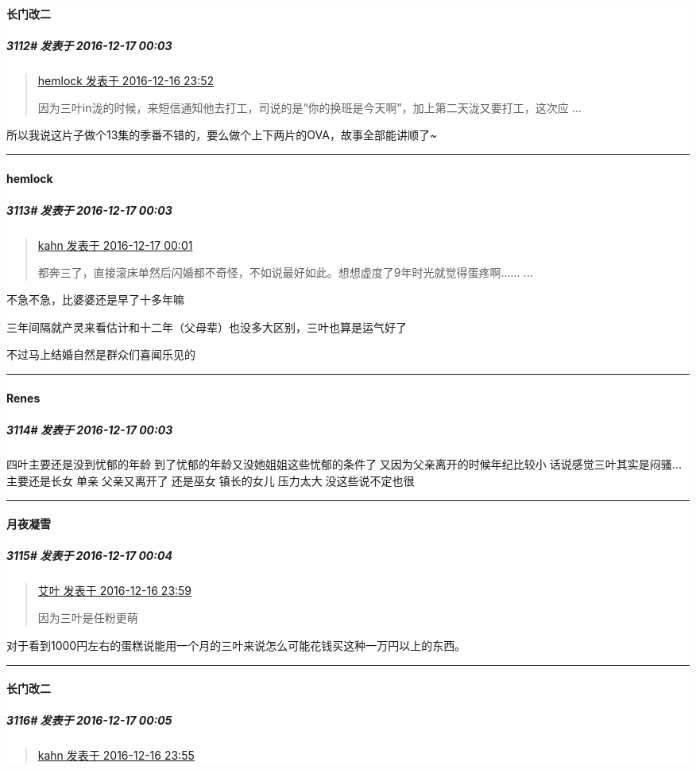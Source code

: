 ####  长门改二  
##### 3112#       发表于 2016-12-17 00:03


<blockquote><a href="httphttps://bbs.saraba1st.com/2b/forum.php?mod=redirect&amp;goto=findpost&amp;pid=34509829&amp;ptid=1296766" target="_blank">hemlock 发表于 2016-12-16 23:52</a>

因为三叶in泷的时候，来短信通知他去打工，司说的是“你的换班是今天啊”，加上第二天泷又要打工，这次应 ...</blockquote>
所以我说这片子做个13集的季番不错的，要么做个上下两片的OVA，故事全部能讲顺了~


-----

####  hemlock  
##### 3113#       发表于 2016-12-17 00:03


<blockquote><a href="httphttps://bbs.saraba1st.com/2b/forum.php?mod=redirect&amp;goto=findpost&amp;pid=34509908&amp;ptid=1296766" target="_blank">kahn 发表于 2016-12-17 00:01</a>

都奔三了，直接滚床单然后闪婚都不奇怪，不如说最好如此。想想虚度了9年时光就觉得蛋疼啊…… ...</blockquote>
不急不急，比婆婆还是早了十多年嘛


三年间隔就产灵来看估计和十二年（父母辈）也没多大区别，三叶也算是运气好了


不过马上结婚自然是群众们喜闻乐见的


-----

####  Renes  
##### 3114#       发表于 2016-12-17 00:03


四叶主要还是没到忧郁的年龄 到了忧郁的年龄又没她姐姐这些忧郁的条件了 又因为父亲离开的时候年纪比较小 话说感觉三叶其实是闷骚...主要还是长女 单亲 父亲又离开了 还是巫女 镇长的女儿 压力太大 没这些说不定也很


-----

####  月夜凝雪  
##### 3115#       发表于 2016-12-17 00:04


<blockquote><a href="httphttps://bbs.saraba1st.com/2b/forum.php?mod=redirect&amp;goto=findpost&amp;pid=34509887&amp;ptid=1296766" target="_blank">艾叶 发表于 2016-12-16 23:59</a>

因为三叶是任粉更萌</blockquote>
对于看到1000円左右的蛋糕说能用一个月的三叶来说怎么可能花钱买这种一万円以上的东西。


-----

####  长门改二  
##### 3116#       发表于 2016-12-17 00:05


<blockquote><a href="httphttps://bbs.saraba1st.com/2b/forum.php?mod=redirect&amp;goto=findpost&amp;pid=34509849&amp;ptid=1296766" target="_blank">kahn 发表于 2016-12-16 23:55</a>
